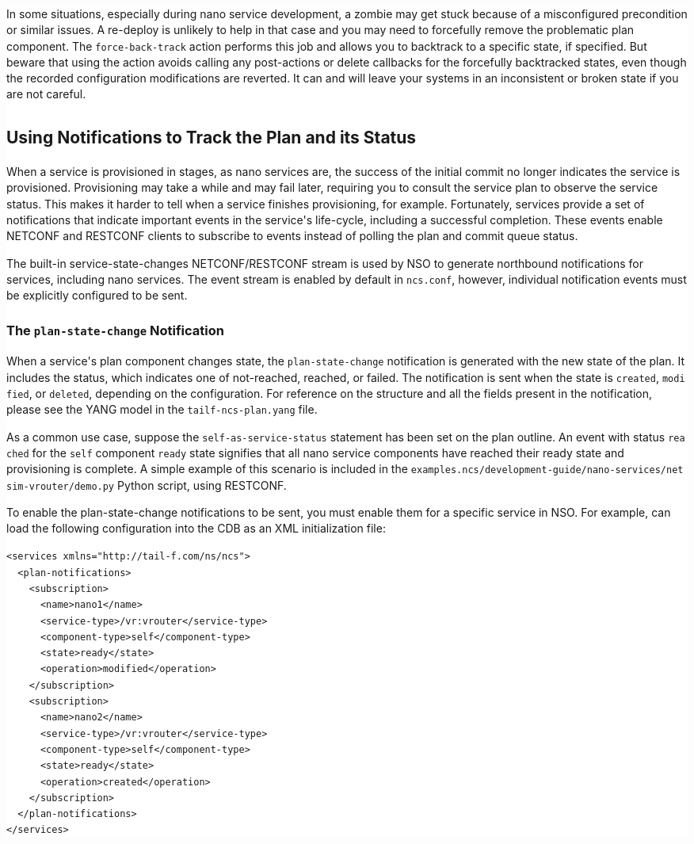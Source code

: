 In some situations, especially during nano service development, a zombie may get stuck because of a misconfigured precondition or similar issues. A re-deploy is unlikely to help in that case and you may need to forcefully remove the problematic plan component. The `force-back-track` action performs this job and allows you to backtrack to a specific state, if specified. But beware that using the action avoids calling any post-actions or delete callbacks for the forcefully backtracked states, even though the recorded configuration modifications are reverted. It can and will leave your systems in an inconsistent or broken state if you are not careful.

## Using Notifications to Track the Plan and its Status <a href="#d5e9981" id="d5e9981"></a>

When a service is provisioned in stages, as nano services are, the success of the initial commit no longer indicates the service is provisioned. Provisioning may take a while and may fail later, requiring you to consult the service plan to observe the service status. This makes it harder to tell when a service finishes provisioning, for example. Fortunately, services provide a set of notifications that indicate important events in the service's life-cycle, including a successful completion. These events enable NETCONF and RESTCONF clients to subscribe to events instead of polling the plan and commit queue status.

The built-in service-state-changes NETCONF/RESTCONF stream is used by NSO to generate northbound notifications for services, including nano services. The event stream is enabled by default in `ncs.conf`, however, individual notification events must be explicitly configured to be sent.

### The `plan-state-change` Notification <a href="#d5e9986" id="d5e9986"></a>

When a service's plan component changes state, the `plan-state-change` notification is generated with the new state of the plan. It includes the status, which indicates one of not-reached, reached, or failed. The notification is sent when the state is `created`, `modified`, or `deleted`, depending on the configuration. For reference on the structure and all the fields present in the notification, please see the YANG model in the `tailf-ncs-plan.yang` file.

As a common use case, suppose the `self-as-service-status` statement has been set on the plan outline. An event with status `reached` for the `self` component `ready` state signifies that all nano service components have reached their ready state and provisioning is complete. A simple example of this scenario is included in the `examples.ncs/development-guide/nano-services/netsim-vrouter/demo.py` Python script, using RESTCONF.

To enable the plan-state-change notifications to be sent, you must enable them for a specific service in NSO. For example, can load the following configuration into the CDB as an XML initialization file:

```
<services xmlns="http://tail-f.com/ns/ncs">
  <plan-notifications>
    <subscription>
      <name>nano1</name>
      <service-type>/vr:vrouter</service-type>
      <component-type>self</component-type>
      <state>ready</state>
      <operation>modified</operation>
    </subscription>
    <subscription>
      <name>nano2</name>
      <service-type>/vr:vrouter</service-type>
      <component-type>self</component-type>
      <state>ready</state>
      <operation>created</operation>
    </subscription>
  </plan-notifications>
</services>
```
